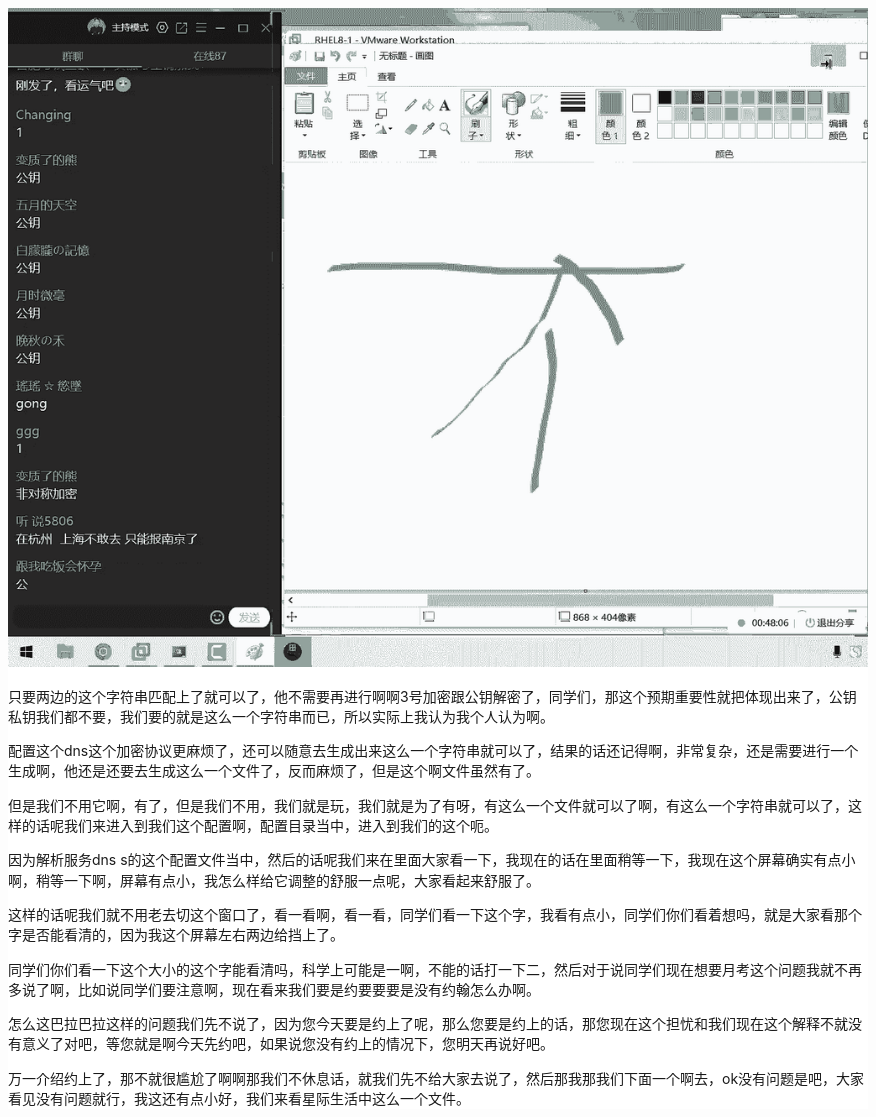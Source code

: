 ![](img/d10fd177a62911fb17f6d97cd6476d6f_46.png)

只要两边的这个字符串匹配上了就可以了，他不需要再进行啊啊3号加密跟公钥解密了，同学们，那这个预期重要性就把体现出来了，公钥私钥我们都不要，我们要的就是这么一个字符串而已，所以实际上我认为我个人认为啊。

配置这个dns这个加密协议更麻烦了，还可以随意去生成出来这么一个字符串就可以了，结果的话还记得啊，非常复杂，还是需要进行一个生成啊，他还是还要去生成这么一个文件了，反而麻烦了，但是这个啊文件虽然有了。

但是我们不用它啊，有了，但是我们不用，我们就是玩，我们就是为了有呀，有这么一个文件就可以了啊，有这么一个字符串就可以了，这样的话呢我们来进入到我们这个配置啊，配置目录当中，进入到我们的这个呃。

因为解析服务dns s的这个配置文件当中，然后的话呢我们来在里面大家看一下，我现在的话在里面稍等一下，我现在这个屏幕确实有点小啊，稍等一下啊，屏幕有点小，我怎么样给它调整的舒服一点呢，大家看起来舒服了。

这样的话呢我们就不用老去切这个窗口了，看一看啊，看一看，同学们看一下这个字，我看有点小，同学们你们看着想吗，就是大家看那个字是否能看清的，因为我这个屏幕左右两边给挡上了。

同学们你们看一下这个大小的这个字能看清吗，科学上可能是一啊，不能的话打一下二，然后对于说同学们现在想要月考这个问题我就不再多说了啊，比如说同学们要注意啊，现在看来我们要是约要要要是没有约翰怎么办啊。

怎么这巴拉巴拉这样的问题我们先不说了，因为您今天要是约上了呢，那么您要是约上的话，那您现在这个担忧和我们现在这个解释不就没有意义了对吧，等您就是啊今天先约吧，如果说您没有约上的情况下，您明天再说好吧。

万一介绍约上了，那不就很尴尬了啊啊那我们不休息话，就我们先不给大家去说了，然后那我那我们下面一个啊去，ok没有问题是吧，大家看见没有问题就行，我这还有点小好，我们来看星际生活中这么一个文件。
